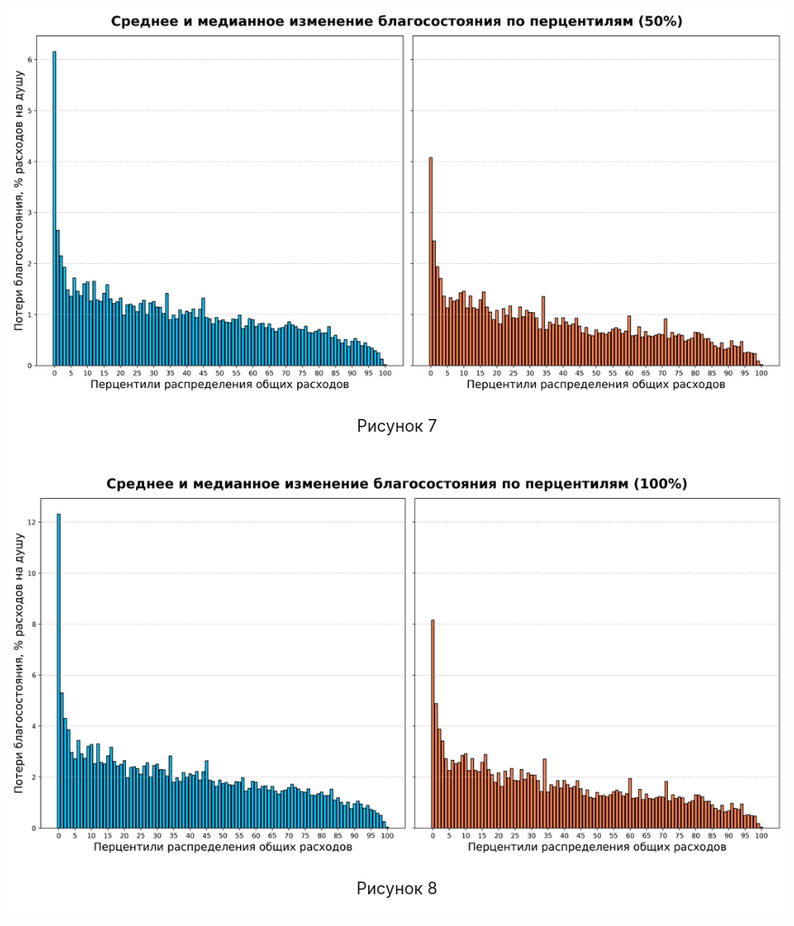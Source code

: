 ![График расходов](percentile50_comparison.png)
<br>
<div style="text-align: center; font-size: 18px;">
    Рисунок 7
</div>
<br>

![График расходов](percentile100_comparison.png)
<br>
<div style="text-align: center; font-size: 18px;">
    Рисунок 8
</div>
<br>
